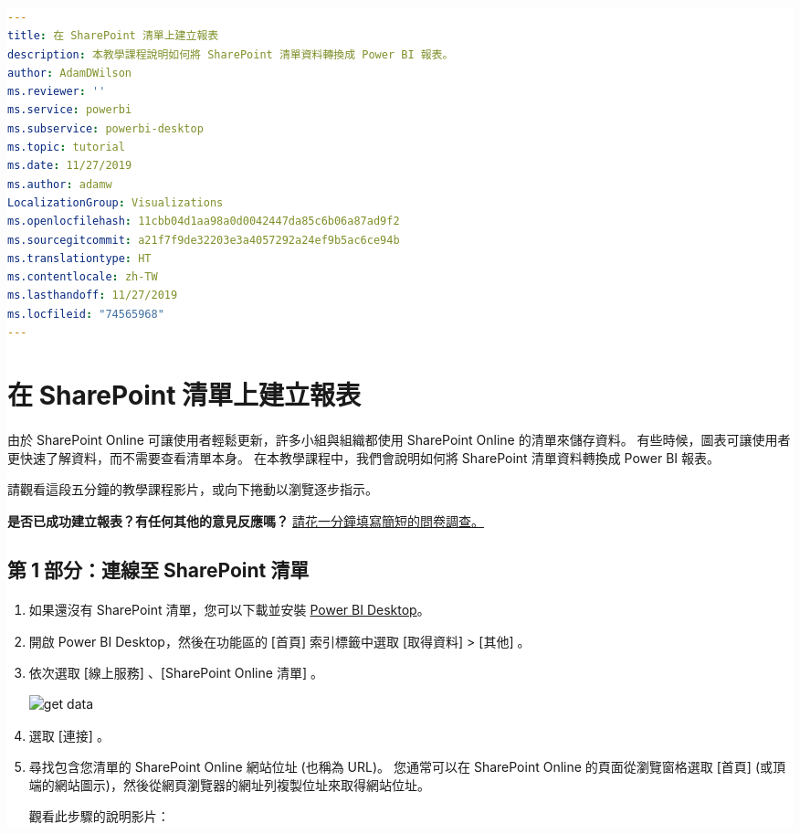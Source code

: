```yaml
---
title: 在 SharePoint 清單上建立報表
description: 本教學課程說明如何將 SharePoint 清單資料轉換成 Power BI 報表。
author: AdamDWilson
ms.reviewer: ''
ms.service: powerbi
ms.subservice: powerbi-desktop
ms.topic: tutorial
ms.date: 11/27/2019
ms.author: adamw
LocalizationGroup: Visualizations
ms.openlocfilehash: 11cbb04d1aa98a0d0042447da85c6b06a87ad9f2
ms.sourcegitcommit: a21f7f9de32203e3a4057292a24ef9b5ac6ce94b
ms.translationtype: HT
ms.contentlocale: zh-TW
ms.lasthandoff: 11/27/2019
ms.locfileid: "74565968"
---
```

# <a name="create-a-report-on-a-sharepoint-list"></a>在 SharePoint 清單上建立報表

由於 SharePoint Online 可讓使用者輕鬆更新，許多小組與組織都使用 SharePoint Online 的清單來儲存資料。  有些時候，圖表可讓使用者更快速了解資料，而不需要查看清單本身。 在本教學課程中，我們會說明如何將 SharePoint 清單資料轉換成 Power BI 報表。

請觀看這段五分鐘的教學課程影片，或向下捲動以瀏覽逐步指示。

<iframe width="400" height="450" src="https://www.youtube.com/embed/OZO3x2NF8Ak" frameborder="0" allowfullscreen></iframe>

**是否已成功建立報表？有任何其他的意見反應嗎？** <a href="https://forms.office.com/Pages/ResponsePage.aspx?id=v4j5cvGGr0GRqy180BHbR8M5xArDGsxPhvdGH5o-Ym1UM00wUE8yQ1dFQjUzWEk3VlU4SkhGVVhDWC4u" target="_blank">請花一分鐘填寫簡短的問卷調查。</a>

## <a name="part-1-connect-to-your-sharepoint-list"></a>第 1 部分：連線至 SharePoint 清單

1. 如果還沒有 SharePoint 清單，您可以下載並安裝 [Power BI Desktop](https://powerbi.microsoft.com/desktop/)。
2. 開啟 Power BI Desktop，然後在功能區的 [首頁] 索引標籤中選取 [取得資料]   > [其他]  。
3. 依次選取 [線上服務]  、[SharePoint Online 清單]  。  

    <img src="media/desktop-sharepoint-online-list/desktop-sharepoint-online-list-getdata.png" alt="get data" width="350"/>

4. 選取 [連接]  。
4. 尋找包含您清單的 SharePoint Online 網站位址 (也稱為 URL)。  您通常可以在 SharePoint Online 的頁面從瀏覽窗格選取 [首頁]  (或頂端的網站圖示)，然後從網頁瀏覽器的網址列複製位址來取得網站位址。

   觀看此步驟的說明影片：
   <iframe width="400" height="300" src="https://www.youtube.com/embed/OZO3x2NF8Ak?start=48&end=90" frameborder="0" allowfullscreen></iframe>
